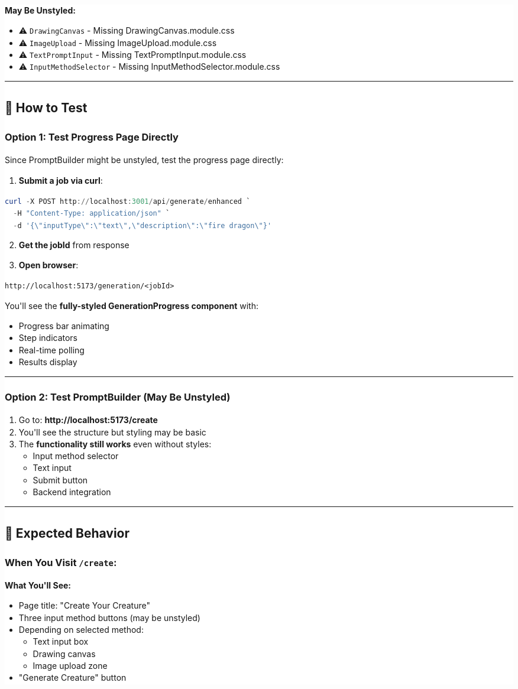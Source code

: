 **May Be Unstyled:**
- ⚠️ `DrawingCanvas` - Missing DrawingCanvas.module.css
- ⚠️ `ImageUpload` - Missing ImageUpload.module.css
- ⚠️ `TextPromptInput` - Missing TextPromptInput.module.css
- ⚠️ `InputMethodSelector` - Missing InputMethodSelector.module.css

---

## 🧪 How to Test

### Option 1: Test Progress Page Directly

Since PromptBuilder might be unstyled, test the progress page directly:

1. **Submit a job via curl**:
```powershell
curl -X POST http://localhost:3001/api/generate/enhanced `
  -H "Content-Type: application/json" `
  -d '{\"inputType\":\"text\",\"description\":\"fire dragon\"}'
```

2. **Get the jobId** from response

3. **Open browser**:
```
http://localhost:5173/generation/<jobId>
```

You'll see the **fully-styled GenerationProgress component** with:
- Progress bar animating
- Step indicators
- Real-time polling
- Results display

---

### Option 2: Test PromptBuilder (May Be Unstyled)

1. Go to: **http://localhost:5173/create**
2. You'll see the structure but styling may be basic
3. The **functionality still works** even without styles:
   - Input method selector
   - Text input
   - Submit button
   - Backend integration

---

## 🎯 Expected Behavior

### When You Visit `/create`:

**What You'll See:**
- Page title: "Create Your Creature"
- Three input method buttons (may be unstyled)
- Depending on selected method:
  - Text input box
  - Drawing canvas
  - Image upload zone
- "Generate Creature" button
